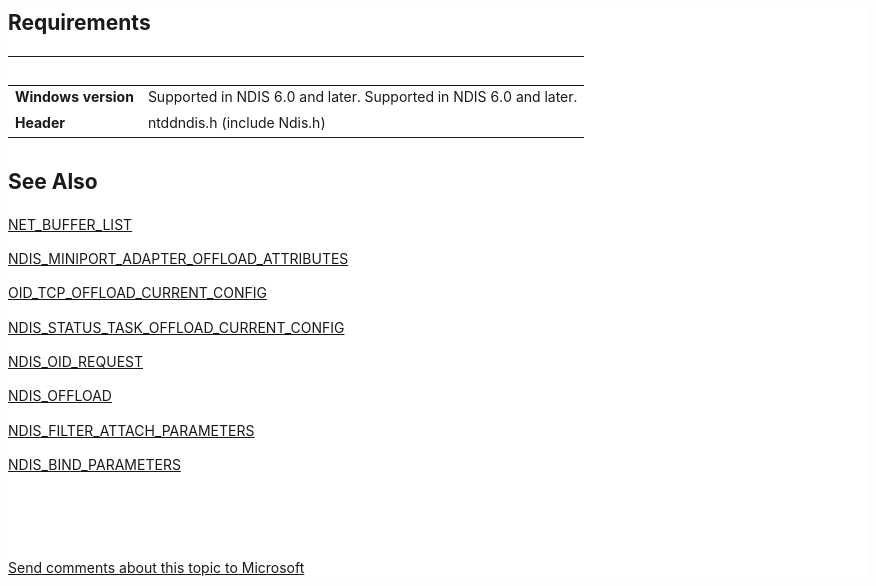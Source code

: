 ## Requirements
| &nbsp; | &nbsp; |
| ---- |:---- |
| **Windows version** | Supported in NDIS 6.0 and later. Supported in NDIS 6.0 and later. |
| **Header** | ntddndis.h (include Ndis.h) |

## See Also

<a href="..\ndis\ns-ndis-_net_buffer_list.md">NET_BUFFER_LIST</a>



<a href="..\ndis\ns-ndis-_ndis_miniport_adapter_offload_attributes.md">
   NDIS_MINIPORT_ADAPTER_OFFLOAD_ATTRIBUTES</a>



<a href="https://docs.microsoft.com/en-us/windows-hardware/drivers/network/oid-tcp-offload-current-config">OID_TCP_OFFLOAD_CURRENT_CONFIG</a>



<a href="https://msdn.microsoft.com/en-us/library/windows/hardware/ff567424">
   NDIS_STATUS_TASK_OFFLOAD_CURRENT_CONFIG</a>



<a href="..\ndis\ns-ndis-_ndis_oid_request.md">NDIS_OID_REQUEST</a>



<a href="..\ntddndis\ns-ntddndis-_ndis_offload.md">NDIS_OFFLOAD</a>



<a href="..\ndis\ns-ndis-_ndis_filter_attach_parameters.md">NDIS_FILTER_ATTACH_PARAMETERS</a>



<a href="..\ndis\ns-ndis-_ndis_bind_parameters.md">NDIS_BIND_PARAMETERS</a>



 

 

<a href="mailto:wsddocfb@microsoft.com?subject=Documentation%20feedback [netvista\netvista]:%20NDIS_TCP_IP_CHECKSUM_OFFLOAD structure%20 RELEASE:%20(2/26/2018)&amp;body=%0A%0APRIVACY STATEMENT%0A%0AWe use your feedback to improve the documentation. We don't use your email address for any other purpose, and we'll remove your email address from our system after the issue that you're reporting is fixed. While we're working to fix this issue, we might send you an email message to ask for more info. Later, we might also send you an email message to let you know that we've addressed your feedback.%0A%0AFor more info about Microsoft's privacy policy, see http://privacy.microsoft.com/en-us/default.aspx." title="Send comments about this topic to Microsoft">Send comments about this topic to Microsoft</a>